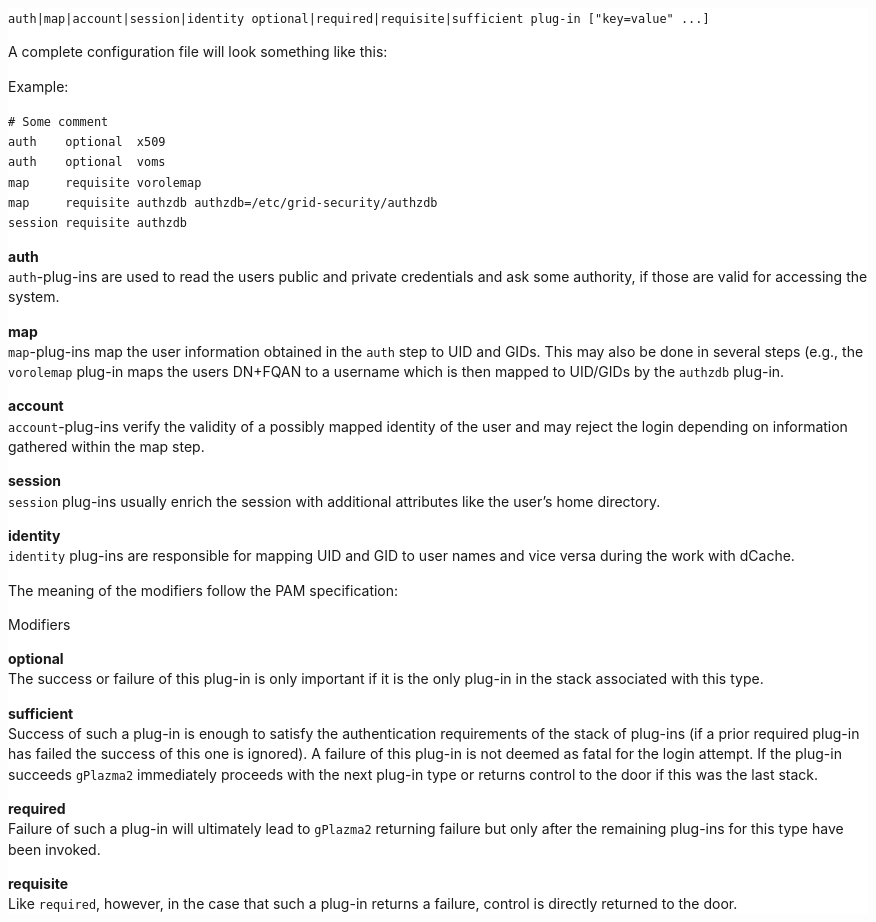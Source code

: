     auth|map|account|session|identity optional|required|requisite|sufficient plug-in ["key=value" ...]

A complete configuration file will look something like this:

Example:

    # Some comment
    auth    optional  x509
    auth    optional  voms
    map     requisite vorolemap
    map     requisite authzdb authzdb=/etc/grid-security/authzdb
    session requisite authzdb

**auth**  
`auth`-plug-ins are used to read the users public and private credentials and ask some authority, if those are valid for accessing the system. 

**map**  
`map`-plug-ins map the user information obtained in the `auth` step to UID and GIDs. This may also be done in several steps (e.g., the `vorolemap` plug-in maps the users DN+FQAN to a username which is then mapped to UID/GIDs by the `authzdb` plug-in. 

**account**  
`account`-plug-ins verify the validity of a possibly mapped identity of the user and may reject the login depending on information gathered within the map step. 

**session**  
`session` plug-ins usually enrich the session with additional attributes like the user’s home directory. 

**identity**  
`identity` plug-ins are responsible for mapping UID and GID to user names and vice versa during the work with dCache. 

The meaning of the modifiers follow the PAM specification:

Modifiers

**optional**  
The success or failure of this plug-in is only important if it is the only plug-in in the stack associated with this type.

**sufficient**   
Success of such a plug-in is enough to satisfy the authentication requirements of the stack of plug-ins (if a prior required plug-in has failed the success of this one is ignored). A failure of this plug-in is not deemed as fatal for the login attempt. If the plug-in succeeds `gPlazma2` immediately proceeds with the next plug-in type or returns control to the door if this was the last stack. 

**required**   
Failure of such a plug-in will ultimately lead to `gPlazma2` returning failure but only after the remaining plug-ins for this type have been invoked. 

**requisite**   
Like `required`, however, in the case that such a plug-in returns a failure, control is directly returned to the door. 


  [vorolemap]: #cf-gplazma-plug-inconfig-vorolemap-gridvorolemap
  [section\_title]: #cf-gplazma-plug-inconfig-voauth
  [`storage-authdb`]: #cf-gplazma-plug-inconfig-authzdb
  [`voms-proxy-init`]: #cb-voms-proxy-glite
  [1]: #cf-gplazma-gp2-configuration-plug-ins
  [2]: #cf-gplazma-kpwd
